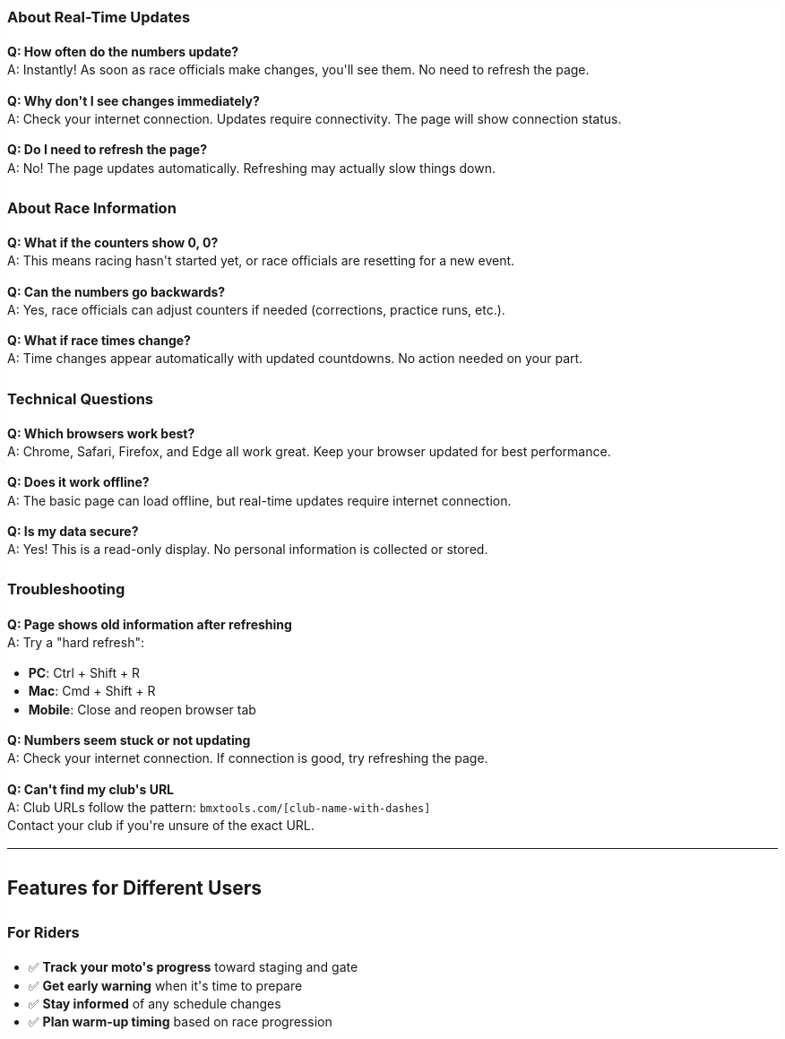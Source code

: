 ### About Real-Time Updates

**Q: How often do the numbers update?**  
A: Instantly! As soon as race officials make changes, you'll see them. No need to refresh the page.

**Q: Why don't I see changes immediately?**  
A: Check your internet connection. Updates require connectivity. The page will show connection status.

**Q: Do I need to refresh the page?**  
A: No! The page updates automatically. Refreshing may actually slow things down.

### About Race Information

**Q: What if the counters show 0, 0?**  
A: This means racing hasn't started yet, or race officials are resetting for a new event.

**Q: Can the numbers go backwards?**  
A: Yes, race officials can adjust counters if needed (corrections, practice runs, etc.).

**Q: What if race times change?**  
A: Time changes appear automatically with updated countdowns. No action needed on your part.

### Technical Questions

**Q: Which browsers work best?**  
A: Chrome, Safari, Firefox, and Edge all work great. Keep your browser updated for best performance.

**Q: Does it work offline?**  
A: The basic page can load offline, but real-time updates require internet connection.

**Q: Is my data secure?**  
A: Yes! This is a read-only display. No personal information is collected or stored.

### Troubleshooting

**Q: Page shows old information after refreshing**  
A: Try a "hard refresh":
- **PC**: Ctrl + Shift + R
- **Mac**: Cmd + Shift + R  
- **Mobile**: Close and reopen browser tab

**Q: Numbers seem stuck or not updating**  
A: Check your internet connection. If connection is good, try refreshing the page.

**Q: Can't find my club's URL**  
A: Club URLs follow the pattern: `bmxtools.com/[club-name-with-dashes]`  
Contact your club if you're unsure of the exact URL.

---

## Features for Different Users

### For Riders
- ✅ **Track your moto's progress** toward staging and gate
- ✅ **Get early warning** when it's time to prepare  
- ✅ **Stay informed** of any schedule changes
- ✅ **Plan warm-up timing** based on race progression
